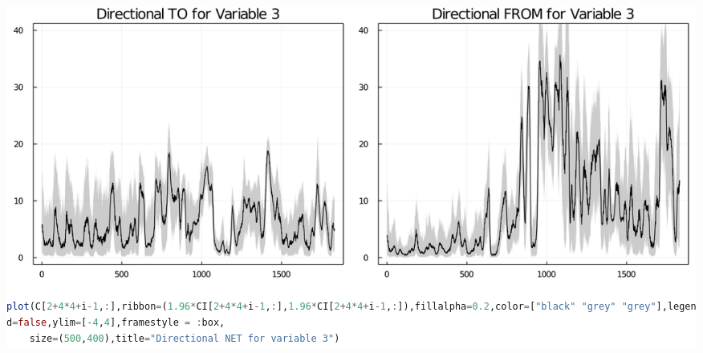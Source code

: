 
![svg](/readme_files/output_12_0.svg)




```julia
plot(C[2+4*4+i-1,:],ribbon=(1.96*CI[2+4*4+i-1,:],1.96*CI[2+4*4+i-1,:]),fillalpha=0.2,color=["black" "grey" "grey"],legend=false,ylim=[-4,4],framestyle = :box,
    size=(500,400),title="Directional NET for variable 3")
```



